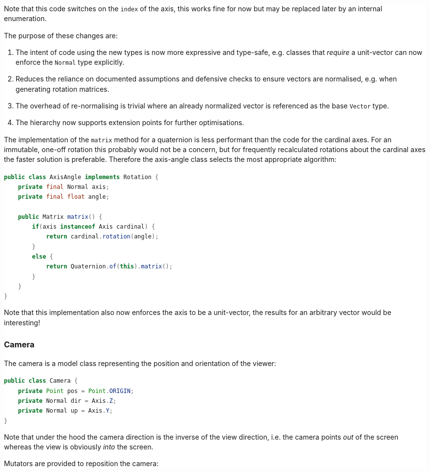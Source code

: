 Note that this code switches on the `index` of the axis, this works fine for now but may be replaced later by an internal enumeration.

The purpose of these changes are:

1. The intent of code using the new types is now more expressive and type-safe, e.g. classes that _require_ a unit-vector can now enforce the `Normal` type explicitly.

2. Reduces the reliance on documented assumptions and defensive checks to ensure vectors are normalised, e.g. when generating rotation matrices.

3. The overhead of re-normalising is trivial where an already normalized vector is referenced as the base `Vector` type.

4. The hierarchy now supports extension points for further optimisations.

The implementation of the `matrix` method for a quaternion is less performant than the code for the cardinal axes.  For an immutable, one-off rotation this probably would not be a concern, but for frequently recalculated rotations about the cardinal axes the faster solution is preferable.  Therefore the axis-angle class selects the most appropriate algorithm:

```java
public class AxisAngle implements Rotation {
    private final Normal axis;
    private final float angle;

    public Matrix matrix() {
        if(axis instanceof Axis cardinal) {
            return cardinal.rotation(angle);
        }
        else {
            return Quaternion.of(this).matrix();
        }
    }
}
```

Note that this implementation also now enforces the axis to be a unit-vector, the results for an arbitrary vector would be interesting!

### Camera

The camera is a model class representing the position and orientation of the viewer:

```java
public class Camera {
    private Point pos = Point.ORIGIN;
    private Normal dir = Axis.Z;
    private Normal up = Axis.Y;
}
```

Note that under the hood the camera direction is the inverse of the view direction, i.e. the camera points _out_ of the screen whereas the view is obviously _into_ the screen.

Mutators are provided to reposition the camera:
